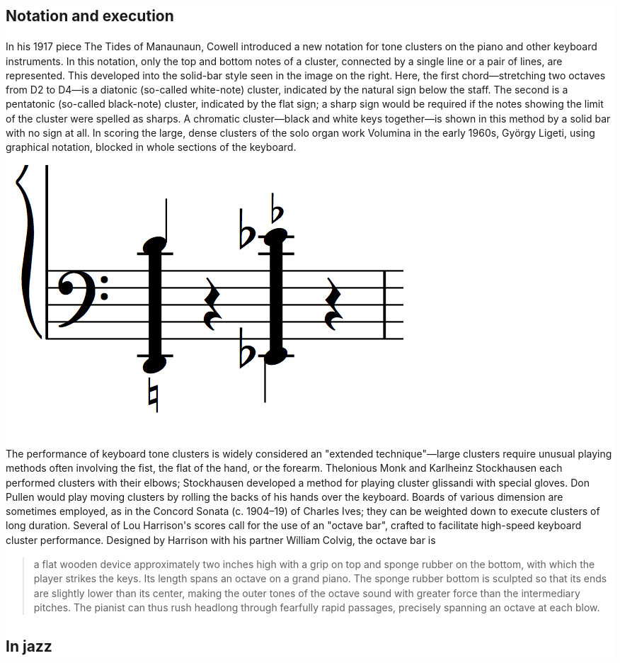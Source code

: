 ## Notation and execution

In his 1917 piece The Tides of Manaunaun, Cowell introduced a new notation for tone clusters on the piano and other keyboard instruments. In this notation, only the top and bottom notes of a cluster, connected by a single line or a pair of lines, are represented. This developed into the solid-bar style seen in the image on the right. Here, the first chord—stretching two octaves from D2 to D4—is a diatonic (so-called white-note) cluster, indicated by the natural sign below the staff. The second is a pentatonic (so-called black-note) cluster, indicated by the flat sign; a sharp sign would be required if the notes showing the limit of the cluster were spelled as sharps. A chromatic cluster—black and white keys together—is shown in this method by a solid bar with no sign at all. In scoring the large, dense clusters of the solo organ work Volumina in the early 1960s, György Ligeti, using graphical notation, blocked in whole sections of the keyboard.

![](./Cowell_tone_clusters.png)

The performance of keyboard tone clusters is widely considered an "extended technique"—large clusters require unusual playing methods often involving the fist, the flat of the hand, or the forearm. Thelonious Monk and Karlheinz Stockhausen each performed clusters with their elbows; Stockhausen developed a method for playing cluster glissandi with special gloves. Don Pullen would play moving clusters by rolling the backs of his hands over the keyboard. Boards of various dimension are sometimes employed, as in the Concord Sonata (c. 1904–19) of Charles Ives; they can be weighted down to execute clusters of long duration. Several of Lou Harrison's scores call for the use of an "octave bar", crafted to facilitate high-speed keyboard cluster performance. Designed by Harrison with his partner William Colvig, the octave bar is

> a flat wooden device approximately two inches high with a grip on top and sponge rubber on the bottom, with which the player strikes the keys. Its length spans an octave on a grand piano. The sponge rubber bottom is sculpted so that its ends are slightly lower than its center, making the outer tones of the octave sound with greater force than the intermediary pitches. The pianist can thus rush headlong through fearfully rapid passages, precisely spanning an octave at each blow.

## In jazz

